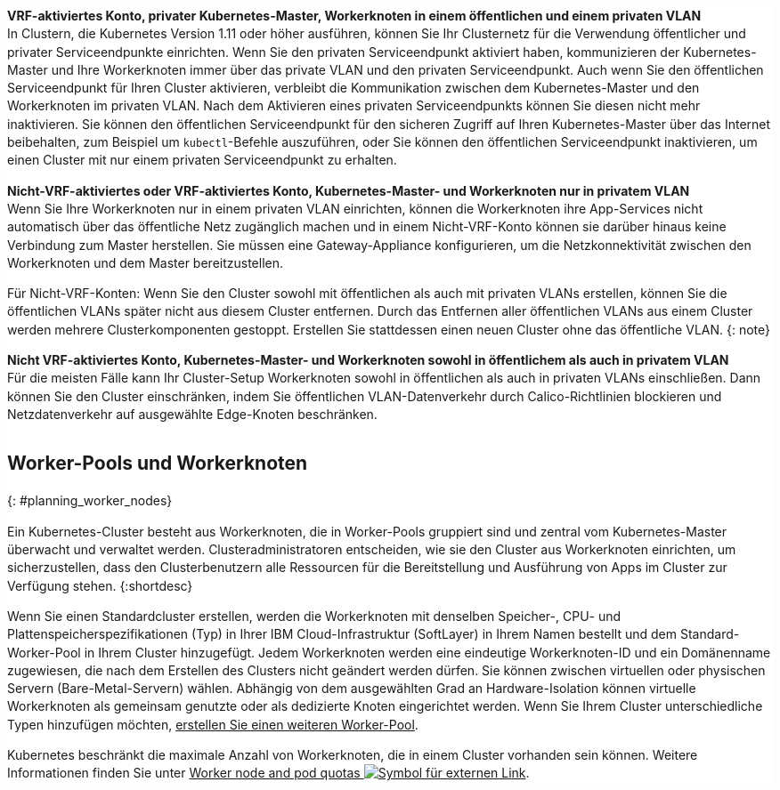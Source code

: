 **VRF-aktiviertes Konto, privater Kubernetes-Master, Workerknoten in einem öffentlichen und einem privaten VLAN**</br>
In Clustern, die Kubernetes Version 1.11 oder höher ausführen, können Sie Ihr Clusternetz für die Verwendung öffentlicher und privater Serviceendpunkte einrichten. Wenn Sie den privaten Serviceendpunkt aktiviert haben, kommunizieren der Kubernetes-Master und Ihre Workerknoten immer über das private VLAN und den privaten Serviceendpunkt. Auch wenn Sie den öffentlichen Serviceendpunkt für Ihren Cluster aktivieren, verbleibt die Kommunikation zwischen dem Kubernetes-Master und den Workerknoten im privaten VLAN. Nach dem Aktivieren eines privaten Serviceendpunkts können Sie diesen nicht mehr inaktivieren. Sie können den öffentlichen Serviceendpunkt für den sicheren Zugriff auf Ihren Kubernetes-Master über das Internet beibehalten, zum Beispiel um `kubectl`-Befehle auszuführen, oder Sie können den öffentlichen Serviceendpunkt inaktivieren, um einen Cluster mit nur einem privaten Serviceendpunkt zu erhalten.

**Nicht-VRF-aktiviertes oder VRF-aktiviertes Konto, Kubernetes-Master- und Workerknoten nur in privatem VLAN**</br>
Wenn Sie Ihre Workerknoten nur in einem privaten VLAN einrichten, können die Workerknoten ihre App-Services nicht automatisch über das öffentliche Netz zugänglich machen und in einem Nicht-VRF-Konto können sie darüber hinaus keine Verbindung zum Master herstellen. Sie müssen eine Gateway-Appliance konfigurieren, um die Netzkonnektivität zwischen den Workerknoten und dem Master bereitzustellen.

Für Nicht-VRF-Konten: Wenn Sie den Cluster sowohl mit öffentlichen als auch mit privaten VLANs erstellen, können Sie die öffentlichen VLANs später nicht aus diesem Cluster entfernen. Durch das Entfernen aller öffentlichen VLANs aus einem Cluster werden mehrere Clusterkomponenten gestoppt. Erstellen Sie stattdessen einen neuen Cluster ohne das öffentliche VLAN.
{: note}

**Nicht VRF-aktiviertes Konto, Kubernetes-Master- und Workerknoten sowohl in öffentlichem als auch in privatem VLAN**</br>
Für die meisten Fälle kann Ihr Cluster-Setup Workerknoten sowohl in öffentlichen als auch in privaten VLANs einschließen. Dann können Sie den Cluster einschränken, indem Sie öffentlichen VLAN-Datenverkehr durch Calico-Richtlinien blockieren und Netzdatenverkehr auf ausgewählte Edge-Knoten beschränken.

## Worker-Pools und Workerknoten
{: #planning_worker_nodes}

Ein Kubernetes-Cluster besteht aus Workerknoten, die in Worker-Pools gruppiert sind und zentral vom Kubernetes-Master überwacht und verwaltet werden. Clusteradministratoren entscheiden, wie sie den Cluster aus Workerknoten einrichten, um sicherzustellen, dass den Clusterbenutzern alle Ressourcen für die Bereitstellung und Ausführung von Apps im Cluster zur Verfügung stehen.
{:shortdesc}

Wenn Sie einen Standardcluster erstellen, werden die Workerknoten mit denselben Speicher-, CPU- und Plattenspeicherspezifikationen (Typ) in Ihrer IBM Cloud-Infrastruktur (SoftLayer) in Ihrem Namen bestellt und dem Standard-Worker-Pool in Ihrem Cluster hinzugefügt. Jedem Workerknoten werden eine eindeutige Workerknoten-ID und ein Domänenname zugewiesen, die nach dem Erstellen des Clusters nicht geändert werden dürfen. Sie können zwischen virtuellen oder physischen Servern (Bare-Metal-Servern) wählen. Abhängig von dem ausgewählten Grad an Hardware-Isolation können virtuelle Workerknoten als gemeinsam genutzte oder als dedizierte Knoten eingerichtet werden. Wenn Sie Ihrem Cluster unterschiedliche Typen hinzufügen möchten, [erstellen Sie einen weiteren Worker-Pool](/docs/containers?topic=containers-cs_cli_reference#cs_worker_pool_create).

Kubernetes beschränkt die maximale Anzahl von Workerknoten, die in einem Cluster vorhanden sein können. Weitere Informationen finden Sie unter [Worker node and pod quotas ![Symbol für externen Link](../icons/launch-glyph.svg "Symbol für externen Link")](https://kubernetes.io/docs/setup/cluster-large/).
